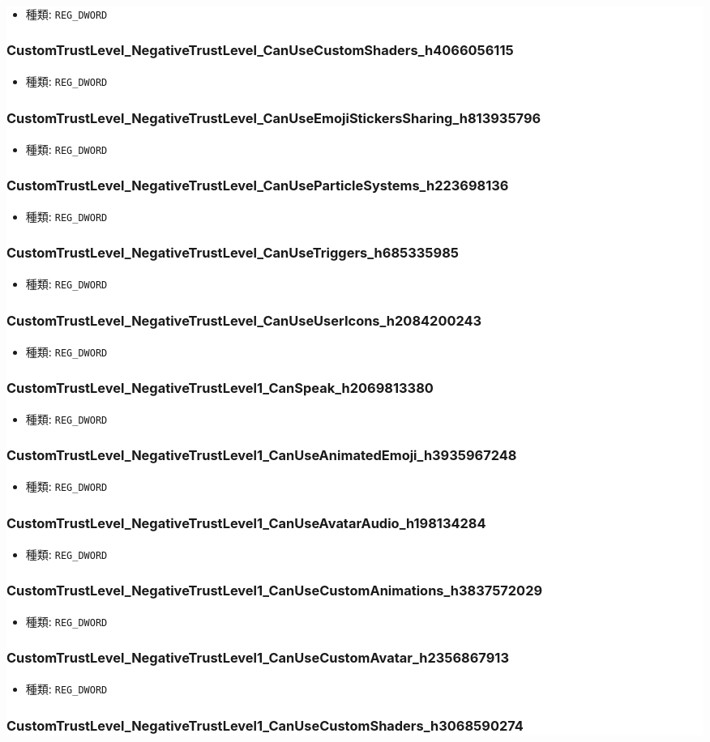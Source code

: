 - 種類: `REG_DWORD`

### CustomTrustLevel_NegativeTrustLevel_CanUseCustomShaders_h4066056115

- 種類: `REG_DWORD`

### CustomTrustLevel_NegativeTrustLevel_CanUseEmojiStickersSharing_h813935796

- 種類: `REG_DWORD`

### CustomTrustLevel_NegativeTrustLevel_CanUseParticleSystems_h223698136

- 種類: `REG_DWORD`

### CustomTrustLevel_NegativeTrustLevel_CanUseTriggers_h685335985

- 種類: `REG_DWORD`

### CustomTrustLevel_NegativeTrustLevel_CanUseUserIcons_h2084200243

- 種類: `REG_DWORD`

### CustomTrustLevel_NegativeTrustLevel1_CanSpeak_h2069813380

- 種類: `REG_DWORD`

### CustomTrustLevel_NegativeTrustLevel1_CanUseAnimatedEmoji_h3935967248

- 種類: `REG_DWORD`

### CustomTrustLevel_NegativeTrustLevel1_CanUseAvatarAudio_h198134284

- 種類: `REG_DWORD`

### CustomTrustLevel_NegativeTrustLevel1_CanUseCustomAnimations_h3837572029

- 種類: `REG_DWORD`

### CustomTrustLevel_NegativeTrustLevel1_CanUseCustomAvatar_h2356867913

- 種類: `REG_DWORD`

### CustomTrustLevel_NegativeTrustLevel1_CanUseCustomShaders_h3068590274
